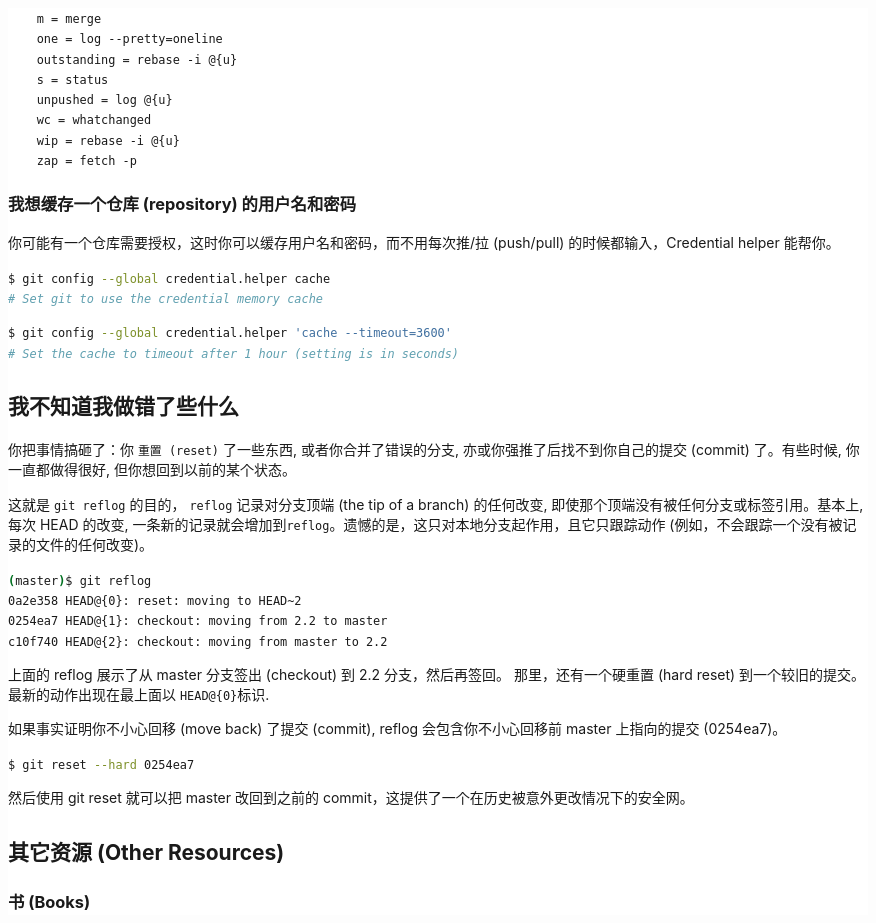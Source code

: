 ```vim
    m = merge
    one = log --pretty=oneline
    outstanding = rebase -i @{u}
    s = status
    unpushed = log @{u}
    wc = whatchanged
    wip = rebase -i @{u}
    zap = fetch -p
```

### 我想缓存一个仓库 (repository) 的用户名和密码

你可能有一个仓库需要授权，这时你可以缓存用户名和密码，而不用每次推/拉 (push/pull) 的时候都输入，Credential helper 能帮你。

```sh
$ git config --global credential.helper cache
# Set git to use the credential memory cache
```

```sh
$ git config --global credential.helper 'cache --timeout=3600'
# Set the cache to timeout after 1 hour (setting is in seconds)
```

<a href="#ive-no-idea-what-i-did-wrong"></a>

## 我不知道我做错了些什么

你把事情搞砸了：你 `重置 (reset)` 了一些东西, 或者你合并了错误的分支, 亦或你强推了后找不到你自己的提交 (commit) 了。有些时候, 你一直都做得很好, 但你想回到以前的某个状态。

这就是 `git reflog` 的目的， `reflog` 记录对分支顶端 (the tip of a branch) 的任何改变, 即使那个顶端没有被任何分支或标签引用。基本上, 每次 HEAD 的改变, 一条新的记录就会增加到`reflog`。遗憾的是，这只对本地分支起作用，且它只跟踪动作 (例如，不会跟踪一个没有被记录的文件的任何改变)。

```sh
(master)$ git reflog
0a2e358 HEAD@{0}: reset: moving to HEAD~2
0254ea7 HEAD@{1}: checkout: moving from 2.2 to master
c10f740 HEAD@{2}: checkout: moving from master to 2.2
```

上面的 reflog 展示了从 master 分支签出 (checkout) 到 2.2 分支，然后再签回。 那里，还有一个硬重置 (hard reset) 到一个较旧的提交。最新的动作出现在最上面以 `HEAD@{0}`标识.

如果事实证明你不小心回移 (move back) 了提交 (commit), reflog 会包含你不小心回移前 master 上指向的提交 (0254ea7)。

```sh
$ git reset --hard 0254ea7
```

然后使用 git reset 就可以把 master 改回到之前的 commit，这提供了一个在历史被意外更改情况下的安全网。

## 其它资源 (Other Resources)

### 书 (Books)
